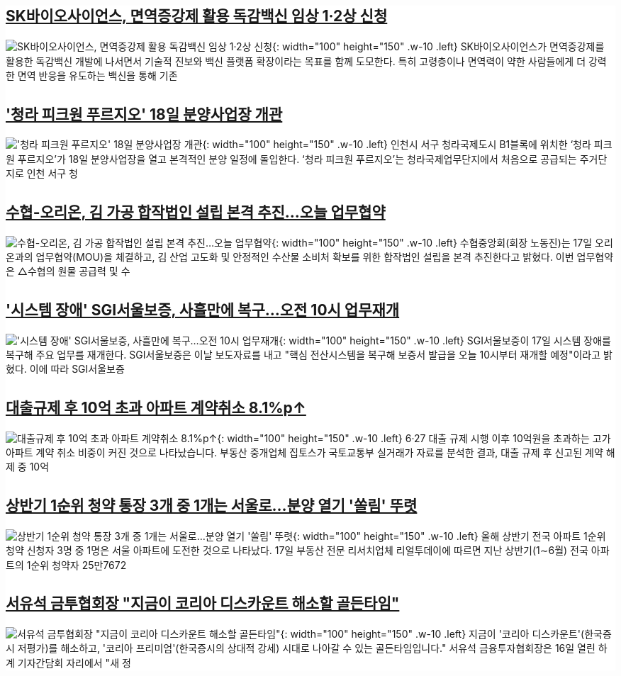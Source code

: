 ## [SK바이오사이언스, 면역증강제 활용 독감백신 임상 1·2상 신청](https://n.news.naver.com/mnews/article/018/0006067460)

![SK바이오사이언스, 면역증강제 활용 독감백신 임상 1·2상 신청](https://mimgnews.pstatic.net/image/origin/018/2025/07/17/6067460.jpg?type=nf220_150){: width="100" height="150" .w-10 .left}
SK바이오사이언스가 면역증강제를 활용한 독감백신 개발에 나서면서 기술적 진보와 백신 플랫폼 확장이라는 목표를 함께 도모한다. 특히 고령층이나 면역력이 약한 사람들에게 더 강력한 면역 반응을 유도하는 백신을 통해 기존

## ['청라 피크원 푸르지오' 18일 분양사업장 개관](https://n.news.naver.com/mnews/article/003/0013368346)

!['청라 피크원 푸르지오' 18일 분양사업장 개관](https://mimgnews.pstatic.net/image/origin/003/2025/07/17/13368346.jpg?type=nf220_150){: width="100" height="150" .w-10 .left}
인천시 서구 청라국제도시 B1블록에 위치한 ‘청라 피크원 푸르지오’가 18일 분양사업장을 열고 본격적인 분양 일정에 돌입한다. ‘청라 피크원 푸르지오’는 청라국제업무단지에서 처음으로 공급되는 주거단지로 인천 서구 청

## [수협-오리온, 김 가공 합작법인 설립 본격 추진…오늘 업무협약](https://n.news.naver.com/mnews/article/421/0008375052)

![수협-오리온, 김 가공 합작법인 설립 본격 추진…오늘 업무협약](https://mimgnews.pstatic.net/image/origin/421/2025/07/17/8375052.jpg?type=nf220_150){: width="100" height="150" .w-10 .left}
수협중앙회(회장 노동진)는 17일 오리온과의 업무협약(MOU)을 체결하고, 김 산업 고도화 및 안정적인 수산물 소비처 확보를 위한 합작법인 설립을 본격 추진한다고 밝혔다. 이번 업무협약은 △수협의 원물 공급력 및 수

## ['시스템 장애' SGI서울보증, 사흘만에 복구…오전 10시 업무재개](https://n.news.naver.com/mnews/article/001/0015512468)

!['시스템 장애' SGI서울보증, 사흘만에 복구…오전 10시 업무재개](https://mimgnews.pstatic.net/image/origin/001/2025/07/17/15512468.jpg?type=nf220_150){: width="100" height="150" .w-10 .left}
SGI서울보증이 17일 시스템 장애를 복구해 주요 업무를 재개한다. SGI서울보증은 이날 보도자료를 내고 "핵심 전산시스템을 복구해 보증서 발급을 오늘 10시부터 재개할 예정"이라고 밝혔다. 이에 따라 SGI서울보증

## [대출규제 후 10억 초과 아파트 계약취소 8.1%p↑](https://n.news.naver.com/mnews/article/422/0000760282)

![대출규제 후 10억 초과 아파트 계약취소 8.1%p↑](https://mimgnews.pstatic.net/image/origin/422/2025/07/16/760282.jpg?type=nf220_150){: width="100" height="150" .w-10 .left}
6·27 대출 규제 시행 이후 10억원을 초과하는 고가 아파트 계약 취소 비중이 커진 것으로 나타났습니다. 부동산 중개업체 집토스가 국토교통부 실거래가 자료를 분석한 결과, 대출 규제 후 신고된 계약 해제 중 10억

## [상반기 1순위 청약 통장 3개 중 1개는 서울로…분양 열기 '쏠림' 뚜렷](https://n.news.naver.com/mnews/article/243/0000081400)

![상반기 1순위 청약 통장 3개 중 1개는 서울로…분양 열기 '쏠림' 뚜렷](https://mimgnews.pstatic.net/image/origin/243/2025/07/17/81400.jpg?type=nf220_150){: width="100" height="150" .w-10 .left}
올해 상반기 전국 아파트 1순위 청약 신청자 3명 중 1명은 서울 아파트에 도전한 것으로 나타났다. 17일 부동산 전문 리서치업체 리얼투데이에 따르면 지난 상반기(1∼6월) 전국 아파트의 1순위 청약자 25만7672

## [서유석 금투협회장 "지금이 코리아 디스카운트 해소할 골든타임"](https://n.news.naver.com/mnews/article/015/0005159092)

![서유석 금투협회장 "지금이 코리아 디스카운트 해소할 골든타임"](https://mimgnews.pstatic.net/image/origin/015/2025/07/17/5159092.jpg?type=nf220_150){: width="100" height="150" .w-10 .left}
지금이 '코리아 디스카운트'(한국증시 저평가)를 해소하고, '코리아 프리미엄'(한국증시의 상대적 강세) 시대로 나아갈 수 있는 골든타임입니다." 서유석 금융투자협회장은 16일 열린 하계 기자간담회 자리에서 "새 정
